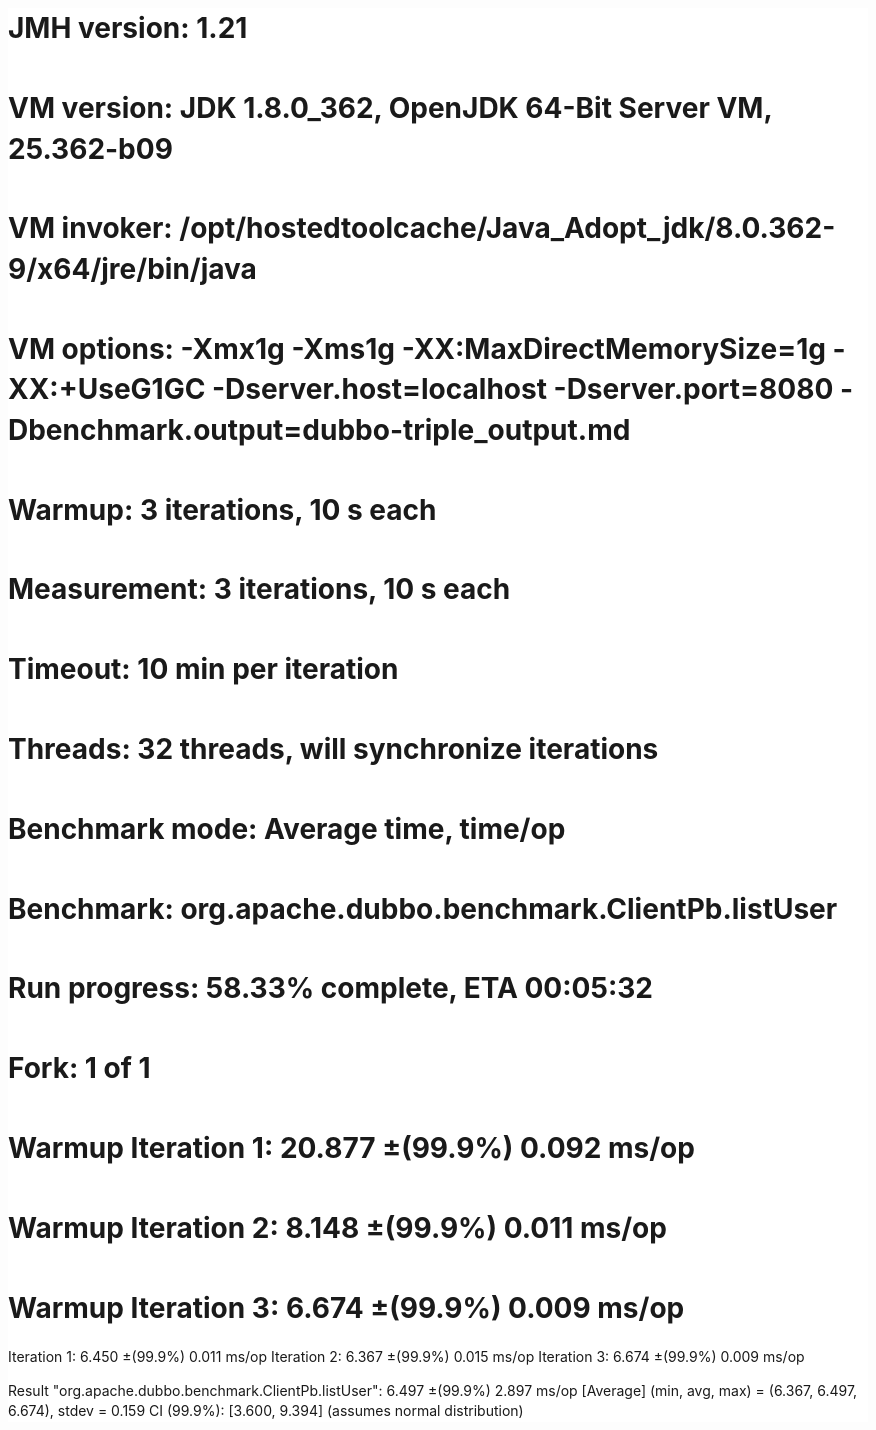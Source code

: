 
# JMH version: 1.21
# VM version: JDK 1.8.0_362, OpenJDK 64-Bit Server VM, 25.362-b09
# VM invoker: /opt/hostedtoolcache/Java_Adopt_jdk/8.0.362-9/x64/jre/bin/java
# VM options: -Xmx1g -Xms1g -XX:MaxDirectMemorySize=1g -XX:+UseG1GC -Dserver.host=localhost -Dserver.port=8080 -Dbenchmark.output=dubbo-triple_output.md
# Warmup: 3 iterations, 10 s each
# Measurement: 3 iterations, 10 s each
# Timeout: 10 min per iteration
# Threads: 32 threads, will synchronize iterations
# Benchmark mode: Average time, time/op
# Benchmark: org.apache.dubbo.benchmark.ClientPb.listUser

# Run progress: 58.33% complete, ETA 00:05:32
# Fork: 1 of 1
# Warmup Iteration   1: 20.877 ±(99.9%) 0.092 ms/op
# Warmup Iteration   2: 8.148 ±(99.9%) 0.011 ms/op
# Warmup Iteration   3: 6.674 ±(99.9%) 0.009 ms/op
Iteration   1: 6.450 ±(99.9%) 0.011 ms/op
Iteration   2: 6.367 ±(99.9%) 0.015 ms/op
Iteration   3: 6.674 ±(99.9%) 0.009 ms/op


Result "org.apache.dubbo.benchmark.ClientPb.listUser":
  6.497 ±(99.9%) 2.897 ms/op [Average]
  (min, avg, max) = (6.367, 6.497, 6.674), stdev = 0.159
  CI (99.9%): [3.600, 9.394] (assumes normal distribution)
